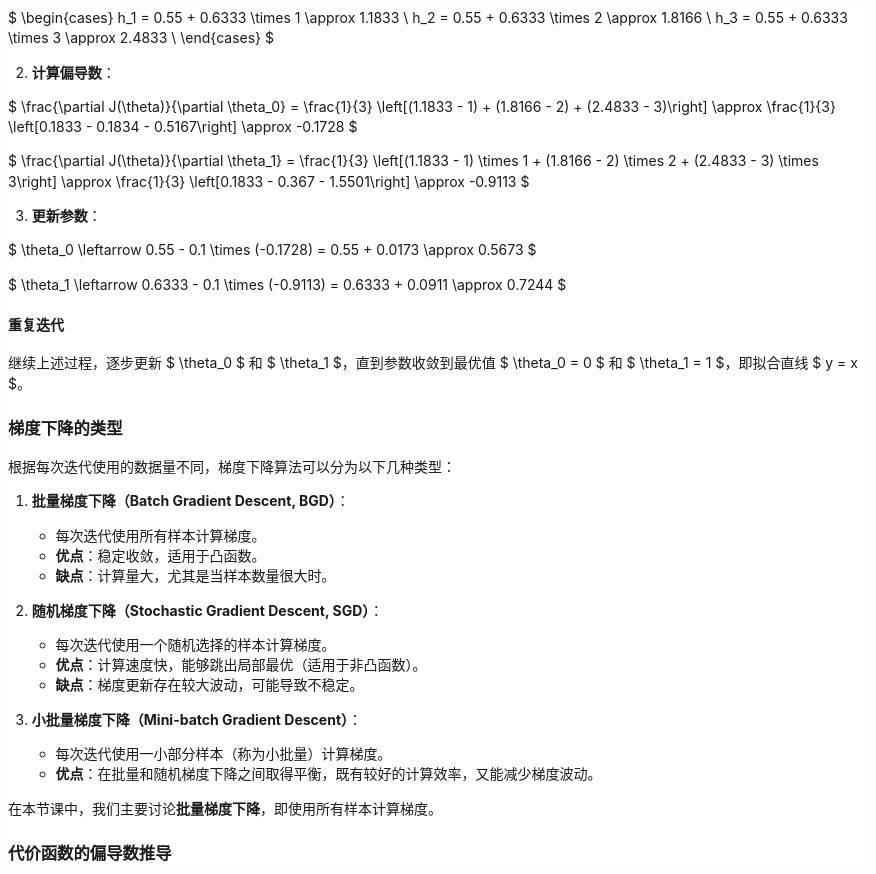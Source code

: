 $
\begin{cases}
h_1 = 0.55 + 0.6333 \times 1 \approx 1.1833 \\
h_2 = 0.55 + 0.6333 \times 2 \approx 1.8166 \\
h_3 = 0.55 + 0.6333 \times 3 \approx 2.4833 \\
\end{cases}
$

2. **计算偏导数**：

$
\frac{\partial J(\theta)}{\partial \theta_0} = \frac{1}{3} \left[(1.1833 - 1) + (1.8166 - 2) + (2.4833 - 3)\right] \approx \frac{1}{3} \left[0.1833 - 0.1834 - 0.5167\right] \approx -0.1728
$

$
\frac{\partial J(\theta)}{\partial \theta_1} = \frac{1}{3} \left[(1.1833 - 1) \times 1 + (1.8166 - 2) \times 2 + (2.4833 - 3) \times 3\right] \approx \frac{1}{3} \left[0.1833 - 0.367 - 1.5501\right] \approx -0.9113
$

3. **更新参数**：

$
\theta_0 \leftarrow 0.55 - 0.1 \times (-0.1728) = 0.55 + 0.0173 \approx 0.5673
$

$
\theta_1 \leftarrow 0.6333 - 0.1 \times (-0.9113) = 0.6333 + 0.0911 \approx 0.7244
$

#### 重复迭代

继续上述过程，逐步更新 $ \theta_0 $ 和 $ \theta_1 $，直到参数收敛到最优值 $ \theta_0 = 0 $ 和 $ \theta_1 = 1 $，即拟合直线 $ y = x $。

### 梯度下降的类型

根据每次迭代使用的数据量不同，梯度下降算法可以分为以下几种类型：

1. **批量梯度下降（Batch Gradient Descent, BGD）**：
   - 每次迭代使用所有样本计算梯度。
   - **优点**：稳定收敛，适用于凸函数。
   - **缺点**：计算量大，尤其是当样本数量很大时。

2. **随机梯度下降（Stochastic Gradient Descent, SGD）**：
   - 每次迭代使用一个随机选择的样本计算梯度。
   - **优点**：计算速度快，能够跳出局部最优（适用于非凸函数）。
   - **缺点**：梯度更新存在较大波动，可能导致不稳定。

3. **小批量梯度下降（Mini-batch Gradient Descent）**：
   - 每次迭代使用一小部分样本（称为小批量）计算梯度。
   - **优点**：在批量和随机梯度下降之间取得平衡，既有较好的计算效率，又能减少梯度波动。

在本节课中，我们主要讨论**批量梯度下降**，即使用所有样本计算梯度。

### 代价函数的偏导数推导
